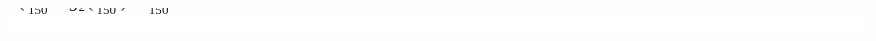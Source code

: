 <span class="MathJax_Preview"></span><span style="" aria-readonly="true" role="textbox" id="MathJax-Element-2-Frame" class="MathJax"><nobr><span id="MathJax-Span-37" class="math"><span style="display: inline-block; position: relative; width: 258px; height: 0px; font-size: 132%;"><span style="position: absolute; clip: rect(1.158em, 1000em, 2.779em, -0.403em); top: -2.219em; left: 0em;"><span id="MathJax-Span-38" class="mrow"><span style="font-family: MathJax_Main;" id="MathJax-Span-39" class="mo">−</span><span style="font-family: MathJax_Main;" id="MathJax-Span-40" class="mo">(</span><span style="padding-left: 0.12em; padding-right: 0.12em;" id="MathJax-Span-41" class="mfrac"><span style="display: inline-block; position: relative; width: 1.256em; height: 0px;"><span style="position: absolute; clip: rect(1.531em, 1000em, 2.342em, -0.428em); top: -2.592em; left: 50%; margin-left: -0.568em;"><span style="font-size: 70.7%; font-family: MathJax_Main;" id="MathJax-Span-42" class="mn">100</span><span style="display: inline-block; width: 0px; height: 2.165em;"></span></span><span style="position: absolute; clip: rect(1.531em, 1000em, 2.342em, -0.428em); top: -1.782em; left: 50%; margin-left: -0.568em;"><span style="font-size: 70.7%; font-family: MathJax_Main;" id="MathJax-Span-43" class="mn">150</span><span style="display: inline-block; width: 0px; height: 2.165em;"></span></span><span style="position: absolute; clip: rect(0.852em, 1000em, 1.245em, -0.487em); top: -1.302em; left: 0em;"><span style="border-left: 1.256em solid; display: inline-block; overflow: hidden; width: 0px; height: 1.25px; vertical-align: 0em;"></span><span style="display: inline-block; width: 0px; height: 1.082em;"></span></span></span></span><span style="font-family: MathJax_Math; font-style: italic; padding-left: 0.167em;" id="MathJax-Span-44" class="mi">l</span><span style="font-family: MathJax_Math; font-style: italic;" id="MathJax-Span-45" class="mi">o</span><span id="MathJax-Span-46" class="msubsup"><span style="display: inline-block; position: relative; width: 0.938em; height: 0px;"><span style="position: absolute; clip: rect(1.614em, 1000em, 2.586em, -0.477em); top: -2.219em; left: 0em;"><span style="font-family: MathJax_Math; font-style: italic;" id="MathJax-Span-47" class="mi">g<span style="display: inline-block; overflow: hidden; height: 1px; width: 0.003em;"></span></span><span style="display: inline-block; width: 0px; height: 2.219em;"></span></span><span style="position: absolute; top: -1.924em; left: 0.484em;"><span style="font-size: 70.7%; font-family: MathJax_Main;" id="MathJax-Span-48" class="mn">2</span><span style="display: inline-block; width: 0px; height: 2.165em;"></span></span></span></span><span style="font-family: MathJax_Main;" id="MathJax-Span-49" class="mo">(</span><span style="padding-left: 0.12em; padding-right: 0.12em;" id="MathJax-Span-50" class="mfrac"><span style="display: inline-block; position: relative; width: 1.256em; height: 0px;"><span style="position: absolute; clip: rect(1.531em, 1000em, 2.342em, -0.428em); top: -2.592em; left: 50%; margin-left: -0.568em;"><span style="font-size: 70.7%; font-family: MathJax_Main;" id="MathJax-Span-51" class="mn">100</span><span style="display: inline-block; width: 0px; height: 2.165em;"></span></span><span style="position: absolute; clip: rect(1.531em, 1000em, 2.342em, -0.428em); top: -1.782em; left: 50%; margin-left: -0.568em;"><span style="font-size: 70.7%; font-family: MathJax_Main;" id="MathJax-Span-52" class="mn">150</span><span style="display: inline-block; width: 0px; height: 2.165em;"></span></span><span style="position: absolute; clip: rect(0.852em, 1000em, 1.245em, -0.487em); top: -1.302em; left: 0em;"><span style="border-left: 1.256em solid; display: inline-block; overflow: hidden; width: 0px; height: 1.25px; vertical-align: 0em;"></span><span style="display: inline-block; width: 0px; height: 1.082em;"></span></span></span></span><span style="font-family: MathJax_Main;" id="MathJax-Span-53" class="mo">)</span><span style="font-family: MathJax_Main; padding-left: 0.222em;" id="MathJax-Span-54" class="mo">+</span><span style="padding-left: 0.342em; padding-right: 0.12em;" id="MathJax-Span-55" class="mfrac"><span style="display: inline-block; position: relative; width: 1.256em; height: 0px;"><span style="position: absolute; clip: rect(1.531em, 1000em, 2.342em, -0.452em); top: -2.592em; left: 50%; margin-left: -0.379em;"><span style="font-size: 70.7%; font-family: MathJax_Main;" id="MathJax-Span-56" class="mn">50</span><span style="display: inline-block; width: 0px; height: 2.165em;"></span></span><span style="position: absolute; clip: rect(1.531em, 1000em, 2.342em, -0.428em); top: -1.782em; left: 50%; margin-left: -0.568em;"><span style="font-size: 70.7%; font-family: MathJax_Main;" id="MathJax-Span-57" class="mn">150</span><span style="display: inline-block; width: 0px; height: 2.165em;"></span></span><span style="position: absolute; clip: rect(0.852em, 1000em, 1.245em, -0.487em); top: -1.302em; left: 0em;"><span style="border-left: 1.256em solid; display: inline-block; overflow: hidden; width: 0px; height: 1.25px; vertical-align: 0em;"></span><span style="display: inline-block; width: 0px; height: 1.082em;"></span></span></span></span><span style="font-family: MathJax_Math; font-style: italic; padding-left: 0.167em;" id="MathJax-Span-58" class="mi">l</span><span style="font-family: MathJax_Math; font-style: italic;" id="MathJax-Span-59" class="mi">o</span><span id="MathJax-Span-60" class="msubsup"><span style="display: inline-block; position: relative; width: 0.938em; height: 0px;"><span style="position: absolute; clip: rect(1.614em, 1000em, 2.586em, -0.477em); top: -2.219em; left: 0em;"><span style="font-family: MathJax_Math; font-style: italic;" id="MathJax-Span-61" class="mi">g<span style="display: inline-block; overflow: hidden; height: 1px; width: 0.003em;"></span>
